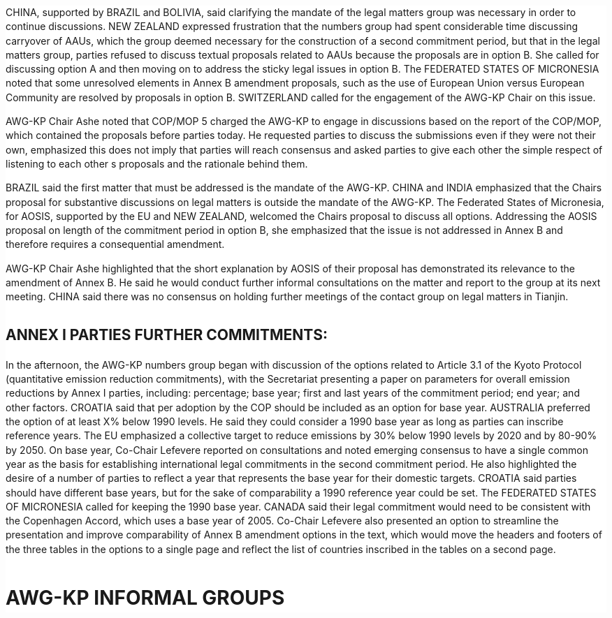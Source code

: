 CHINA, supported by BRAZIL and BOLIVIA, said clarifying the mandate of the legal matters group was necessary in order to continue discussions. NEW ZEALAND expressed frustration that the numbers group had spent considerable time discussing carryover of AAUs, which the group deemed necessary for the construction of a second commitment period, but that in the legal matters group, parties refused to discuss textual proposals related to AAUs because the proposals are in option B. She called for discussing option A and then moving on to address the sticky legal issues in option B. The FEDERATED STATES OF MICRONESIA noted that some unresolved elements in Annex B amendment proposals, such as the use of European Union versus European Community are resolved by proposals in option B. SWITZERLAND called for the engagement of the AWG-KP Chair on this issue.

AWG-KP Chair Ashe noted that COP/MOP 5 charged the AWG-KP to engage in discussions based on the report of the COP/MOP, which contained the proposals before parties today. He requested parties to discuss the submissions even if they were not their own, emphasized this does not imply that parties will reach consensus and asked parties to give each other the simple respect of listening to each other s proposals and the rationale behind them.

BRAZIL said the first matter that must be addressed is the mandate of the AWG-KP. CHINA and INDIA emphasized that the Chairs proposal for substantive discussions on legal matters is outside the mandate of the AWG-KP. The Federated States of Micronesia, for AOSIS, supported by the EU and NEW ZEALAND, welcomed the Chairs proposal to discuss all options. Addressing the AOSIS proposal on length of the commitment period in option B, she emphasized that the issue is not addressed in Annex B and therefore requires a consequential amendment.

AWG-KP Chair Ashe highlighted that the short explanation by AOSIS of their proposal has demonstrated its relevance to the amendment of Annex B. He said he would conduct further informal consultations on the matter and report to the group at its next meeting. CHINA said there was no consensus on holding further meetings of the contact group on legal matters in Tianjin.

## ANNEX I PARTIES FURTHER COMMITMENTS:

In the afternoon, the AWG-KP numbers group began with discussion of the options related to Article 3.1 of the Kyoto Protocol (quantitative emission reduction commitments), with the Secretariat presenting a paper on parameters for overall emission reductions by Annex I parties, including: percentage; base year; first and last years of the commitment period; end year; and other factors. CROATIA said that per adoption by the COP should be included as an option for base year. AUSTRALIA preferred the option of at least X% below 1990 levels. He said they could consider a 1990 base year as long as parties can inscribe reference years. The EU emphasized a collective target to reduce emissions by 30% below 1990 levels by 2020 and by 80-90% by 2050. On base year, Co-Chair Lefevere reported on consultations and noted emerging consensus to have a single common year as the basis for establishing international legal commitments in the second commitment period. He also highlighted the desire of a number of parties to reflect a year that represents the base year for their domestic targets. CROATIA said parties should have different base years, but for the sake of comparability a 1990 reference year could be set. The FEDERATED STATES OF MICRONESIA called for keeping the 1990 base year. CANADA said their legal commitment would need to be consistent with the Copenhagen Accord, which uses a base year of 2005. Co-Chair Lefevere also presented an option to streamline the presentation and improve comparability of Annex B amendment options in the text, which would move the headers and footers of the three tables in the options to a single page and reflect the list of countries inscribed in the tables on a second page.

# AWG-KP INFORMAL GROUPS
